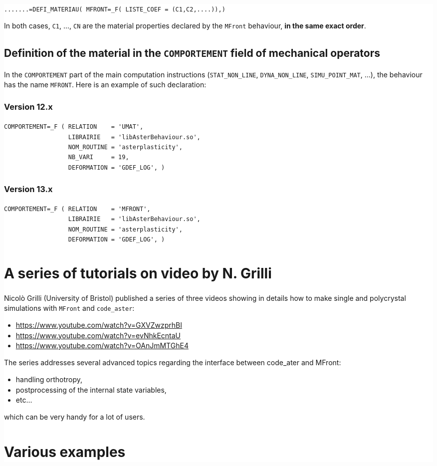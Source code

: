 ~~~~ {.python}
.......=DEFI_MATERIAU( MFRONT=_F( LISTE_COEF = (C1,C2,....)),)
~~~~~~~~~~~~~~~~

In both cases, `C1`, ..., `CN` are the material properties declared by the
`MFront` behaviour, **in the same exact order**.

## Definition of the material in the `COMPORTEMENT` field of mechanical operators

In the `COMPORTEMENT` part of the main computation instructions
(`STAT_NON_LINE`, `DYNA_NON_LINE`, `SIMU_POINT_MAT`, ...), the
behaviour has the name `MFRONT`. Here is an example of such
declaration:

### Version 12.x

~~~~ {.python}
COMPORTEMENT=_F ( RELATION    = 'UMAT',
	              LIBRAIRIE   = 'libAsterBehaviour.so',
			      NOM_ROUTINE = 'asterplasticity',
	              NB_VARI     = 19,
			      DEFORMATION = 'GDEF_LOG', )
~~~~~~~~~~~~~~~~

### Version 13.x

~~~~ {.python}
COMPORTEMENT=_F ( RELATION    = 'MFRONT',
	              LIBRAIRIE   = 'libAsterBehaviour.so',
			      NOM_ROUTINE = 'asterplasticity',
			      DEFORMATION = 'GDEF_LOG', )
~~~~~~~~~~~~~~~~

# A series of tutorials on video by N. Grilli

Nicolò Grilli (University of Bristol) published a series of three videos
showing in details how to make single and polycrystal simulations with
`MFront` and `code_aster`:

- <https://www.youtube.com/watch?v=GXVZwzprhBI>
- <https://www.youtube.com/watch?v=evNhkEcntaU>
- <https://www.youtube.com/watch?v=OAnJmMTGhE4>

The series addresses several advanced topics regarding the interface
between code_ater and MFront:

- handling orthotropy,
- postprocessing of the internal state variables,
- etc...

which can be very handy for a lot of users.

# Various examples
